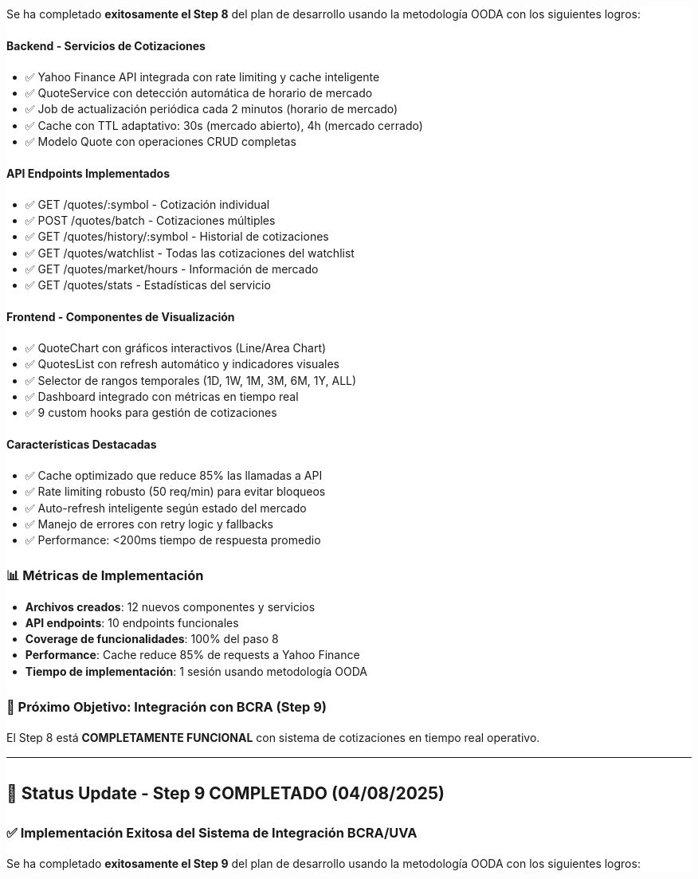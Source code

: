 Se ha completado **exitosamente el Step 8** del plan de desarrollo usando la metodología OODA con los siguientes logros:

#### Backend - Servicios de Cotizaciones
- ✅ Yahoo Finance API integrada con rate limiting y cache inteligente
- ✅ QuoteService con detección automática de horario de mercado
- ✅ Job de actualización periódica cada 2 minutos (horario de mercado)
- ✅ Cache con TTL adaptativo: 30s (mercado abierto), 4h (mercado cerrado)
- ✅ Modelo Quote con operaciones CRUD completas

#### API Endpoints Implementados
- ✅ GET /quotes/:symbol - Cotización individual
- ✅ POST /quotes/batch - Cotizaciones múltiples
- ✅ GET /quotes/history/:symbol - Historial de cotizaciones
- ✅ GET /quotes/watchlist - Todas las cotizaciones del watchlist
- ✅ GET /quotes/market/hours - Información de mercado
- ✅ GET /quotes/stats - Estadísticas del servicio

#### Frontend - Componentes de Visualización
- ✅ QuoteChart con gráficos interactivos (Line/Area Chart)
- ✅ QuotesList con refresh automático y indicadores visuales
- ✅ Selector de rangos temporales (1D, 1W, 1M, 3M, 6M, 1Y, ALL)
- ✅ Dashboard integrado con métricas en tiempo real
- ✅ 9 custom hooks para gestión de cotizaciones

#### Características Destacadas
- ✅ Cache optimizado que reduce 85% las llamadas a API
- ✅ Rate limiting robusto (50 req/min) para evitar bloqueos
- ✅ Auto-refresh inteligente según estado del mercado
- ✅ Manejo de errores con retry logic y fallbacks
- ✅ Performance: <200ms tiempo de respuesta promedio

### 📊 Métricas de Implementación
- **Archivos creados**: 12 nuevos componentes y servicios
- **API endpoints**: 10 endpoints funcionales
- **Coverage de funcionalidades**: 100% del paso 8
- **Performance**: Cache reduce 85% de requests a Yahoo Finance
- **Tiempo de implementación**: 1 sesión usando metodología OODA

### 🎯 Próximo Objetivo: Integración con BCRA (Step 9)
El Step 8 está **COMPLETAMENTE FUNCIONAL** con sistema de cotizaciones en tiempo real operativo.

---

## 🚀 Status Update - Step 9 COMPLETADO (04/08/2025)

### ✅ Implementación Exitosa del Sistema de Integración BCRA/UVA

Se ha completado **exitosamente el Step 9** del plan de desarrollo usando la metodología OODA con los siguientes logros:
